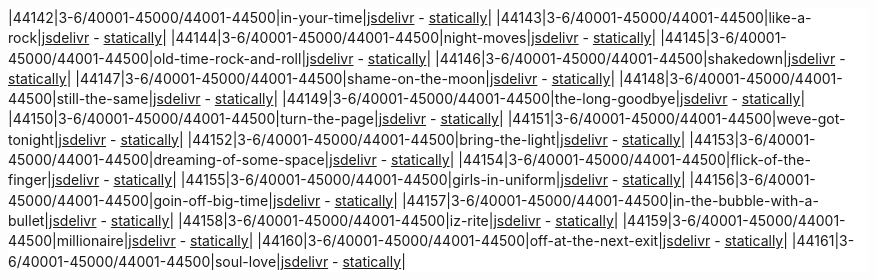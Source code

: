 |44142|3-6/40001-45000/44001-44500|in-your-time|[jsdelivr](https://cdn.jsdelivr.net/gh/dbchord/png-old-c-1110x370_3-6/40001-45000/44001-44500/in-your-time.png) - [statically](https://cdn.statically.io/gh/dbchord/png-old-c-1110x370_3-6/img/40001-45000/44001-44500/in-your-time.png)|
|44143|3-6/40001-45000/44001-44500|like-a-rock|[jsdelivr](https://cdn.jsdelivr.net/gh/dbchord/png-old-c-1110x370_3-6/40001-45000/44001-44500/like-a-rock.png) - [statically](https://cdn.statically.io/gh/dbchord/png-old-c-1110x370_3-6/img/40001-45000/44001-44500/like-a-rock.png)|
|44144|3-6/40001-45000/44001-44500|night-moves|[jsdelivr](https://cdn.jsdelivr.net/gh/dbchord/png-old-c-1110x370_3-6/40001-45000/44001-44500/night-moves.png) - [statically](https://cdn.statically.io/gh/dbchord/png-old-c-1110x370_3-6/img/40001-45000/44001-44500/night-moves.png)|
|44145|3-6/40001-45000/44001-44500|old-time-rock-and-roll|[jsdelivr](https://cdn.jsdelivr.net/gh/dbchord/png-old-c-1110x370_3-6/40001-45000/44001-44500/old-time-rock-and-roll.png) - [statically](https://cdn.statically.io/gh/dbchord/png-old-c-1110x370_3-6/img/40001-45000/44001-44500/old-time-rock-and-roll.png)|
|44146|3-6/40001-45000/44001-44500|shakedown|[jsdelivr](https://cdn.jsdelivr.net/gh/dbchord/png-old-c-1110x370_3-6/40001-45000/44001-44500/shakedown.png) - [statically](https://cdn.statically.io/gh/dbchord/png-old-c-1110x370_3-6/img/40001-45000/44001-44500/shakedown.png)|
|44147|3-6/40001-45000/44001-44500|shame-on-the-moon|[jsdelivr](https://cdn.jsdelivr.net/gh/dbchord/png-old-c-1110x370_3-6/40001-45000/44001-44500/shame-on-the-moon.png) - [statically](https://cdn.statically.io/gh/dbchord/png-old-c-1110x370_3-6/img/40001-45000/44001-44500/shame-on-the-moon.png)|
|44148|3-6/40001-45000/44001-44500|still-the-same|[jsdelivr](https://cdn.jsdelivr.net/gh/dbchord/png-old-c-1110x370_3-6/40001-45000/44001-44500/still-the-same.png) - [statically](https://cdn.statically.io/gh/dbchord/png-old-c-1110x370_3-6/img/40001-45000/44001-44500/still-the-same.png)|
|44149|3-6/40001-45000/44001-44500|the-long-goodbye|[jsdelivr](https://cdn.jsdelivr.net/gh/dbchord/png-old-c-1110x370_3-6/40001-45000/44001-44500/the-long-goodbye.png) - [statically](https://cdn.statically.io/gh/dbchord/png-old-c-1110x370_3-6/img/40001-45000/44001-44500/the-long-goodbye.png)|
|44150|3-6/40001-45000/44001-44500|turn-the-page|[jsdelivr](https://cdn.jsdelivr.net/gh/dbchord/png-old-c-1110x370_3-6/40001-45000/44001-44500/turn-the-page.png) - [statically](https://cdn.statically.io/gh/dbchord/png-old-c-1110x370_3-6/img/40001-45000/44001-44500/turn-the-page.png)|
|44151|3-6/40001-45000/44001-44500|weve-got-tonight|[jsdelivr](https://cdn.jsdelivr.net/gh/dbchord/png-old-c-1110x370_3-6/40001-45000/44001-44500/weve-got-tonight.png) - [statically](https://cdn.statically.io/gh/dbchord/png-old-c-1110x370_3-6/img/40001-45000/44001-44500/weve-got-tonight.png)|
|44152|3-6/40001-45000/44001-44500|bring-the-light|[jsdelivr](https://cdn.jsdelivr.net/gh/dbchord/png-old-c-1110x370_3-6/40001-45000/44001-44500/bring-the-light.png) - [statically](https://cdn.statically.io/gh/dbchord/png-old-c-1110x370_3-6/img/40001-45000/44001-44500/bring-the-light.png)|
|44153|3-6/40001-45000/44001-44500|dreaming-of-some-space|[jsdelivr](https://cdn.jsdelivr.net/gh/dbchord/png-old-c-1110x370_3-6/40001-45000/44001-44500/dreaming-of-some-space.png) - [statically](https://cdn.statically.io/gh/dbchord/png-old-c-1110x370_3-6/img/40001-45000/44001-44500/dreaming-of-some-space.png)|
|44154|3-6/40001-45000/44001-44500|flick-of-the-finger|[jsdelivr](https://cdn.jsdelivr.net/gh/dbchord/png-old-c-1110x370_3-6/40001-45000/44001-44500/flick-of-the-finger.png) - [statically](https://cdn.statically.io/gh/dbchord/png-old-c-1110x370_3-6/img/40001-45000/44001-44500/flick-of-the-finger.png)|
|44155|3-6/40001-45000/44001-44500|girls-in-uniform|[jsdelivr](https://cdn.jsdelivr.net/gh/dbchord/png-old-c-1110x370_3-6/40001-45000/44001-44500/girls-in-uniform.png) - [statically](https://cdn.statically.io/gh/dbchord/png-old-c-1110x370_3-6/img/40001-45000/44001-44500/girls-in-uniform.png)|
|44156|3-6/40001-45000/44001-44500|goin-off-big-time|[jsdelivr](https://cdn.jsdelivr.net/gh/dbchord/png-old-c-1110x370_3-6/40001-45000/44001-44500/goin-off-big-time.png) - [statically](https://cdn.statically.io/gh/dbchord/png-old-c-1110x370_3-6/img/40001-45000/44001-44500/goin-off-big-time.png)|
|44157|3-6/40001-45000/44001-44500|in-the-bubble-with-a-bullet|[jsdelivr](https://cdn.jsdelivr.net/gh/dbchord/png-old-c-1110x370_3-6/40001-45000/44001-44500/in-the-bubble-with-a-bullet.png) - [statically](https://cdn.statically.io/gh/dbchord/png-old-c-1110x370_3-6/img/40001-45000/44001-44500/in-the-bubble-with-a-bullet.png)|
|44158|3-6/40001-45000/44001-44500|iz-rite|[jsdelivr](https://cdn.jsdelivr.net/gh/dbchord/png-old-c-1110x370_3-6/40001-45000/44001-44500/iz-rite.png) - [statically](https://cdn.statically.io/gh/dbchord/png-old-c-1110x370_3-6/img/40001-45000/44001-44500/iz-rite.png)|
|44159|3-6/40001-45000/44001-44500|millionaire|[jsdelivr](https://cdn.jsdelivr.net/gh/dbchord/png-old-c-1110x370_3-6/40001-45000/44001-44500/millionaire.png) - [statically](https://cdn.statically.io/gh/dbchord/png-old-c-1110x370_3-6/img/40001-45000/44001-44500/millionaire.png)|
|44160|3-6/40001-45000/44001-44500|off-at-the-next-exit|[jsdelivr](https://cdn.jsdelivr.net/gh/dbchord/png-old-c-1110x370_3-6/40001-45000/44001-44500/off-at-the-next-exit.png) - [statically](https://cdn.statically.io/gh/dbchord/png-old-c-1110x370_3-6/img/40001-45000/44001-44500/off-at-the-next-exit.png)|
|44161|3-6/40001-45000/44001-44500|soul-love|[jsdelivr](https://cdn.jsdelivr.net/gh/dbchord/png-old-c-1110x370_3-6/40001-45000/44001-44500/soul-love.png) - [statically](https://cdn.statically.io/gh/dbchord/png-old-c-1110x370_3-6/img/40001-45000/44001-44500/soul-love.png)|